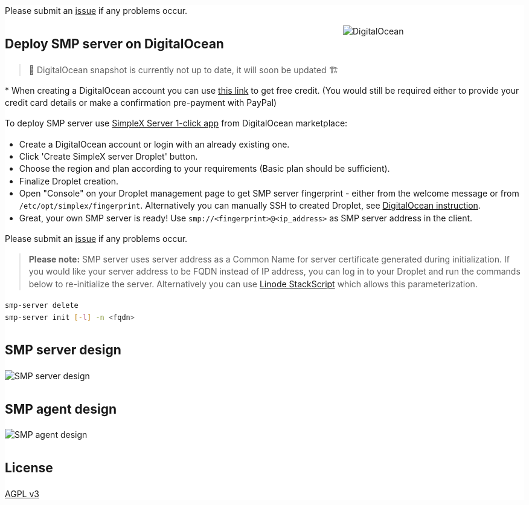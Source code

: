 Please submit an [issue](https://github.com/simplex-chat/simplexmq/issues) if any problems occur.

[<img alt="DigitalOcean" src="/img/digitalocean.png" align="right" width="300">](https://marketplace.digitalocean.com/apps/simplex-server)

## Deploy SMP server on DigitalOcean

> 🚧 DigitalOcean snapshot is currently not up to date, it will soon be updated 🏗️

\* When creating a DigitalOcean account you can use [this link](https://try.digitalocean.com/freetrialoffer/) to get free credit. (You would still be required either to provide your credit card details or make a confirmation pre-payment with PayPal)

To deploy SMP server use [SimpleX Server 1-click app](https://marketplace.digitalocean.com/apps/simplex-server) from DigitalOcean marketplace:

- Create a DigitalOcean account or login with an already existing one.
- Click 'Create SimpleX server Droplet' button.
- Choose the region and plan according to your requirements (Basic plan should be sufficient).
- Finalize Droplet creation.
- Open "Console" on your Droplet management page to get SMP server fingerprint - either from the welcome message or from `/etc/opt/simplex/fingerprint`. Alternatively you can manually SSH to created Droplet, see [DigitalOcean instruction](https://docs.digitalocean.com/products/droplets/how-to/connect-with-ssh/).
- Great, your own SMP server is ready! Use `smp://<fingerprint>@<ip_address>` as SMP server address in the client.

Please submit an [issue](https://github.com/simplex-chat/simplexmq/issues) if any problems occur.

> **Please note:** SMP server uses server address as a Common Name for server certificate generated during initialization. If you would like your server address to be FQDN instead of IP address, you can log in to your Droplet and run the commands below to re-initialize the server. Alternatively you can use [Linode StackScript](https://cloud.linode.com/stackscripts/748014) which allows this parameterization.

```sh
smp-server delete
smp-server init [-l] -n <fqdn>
```

## SMP server design

![SMP server design](./design/server.svg)

## SMP agent design

![SMP agent design](./design/agent2.svg)

## License

[AGPL v3](./LICENSE)
